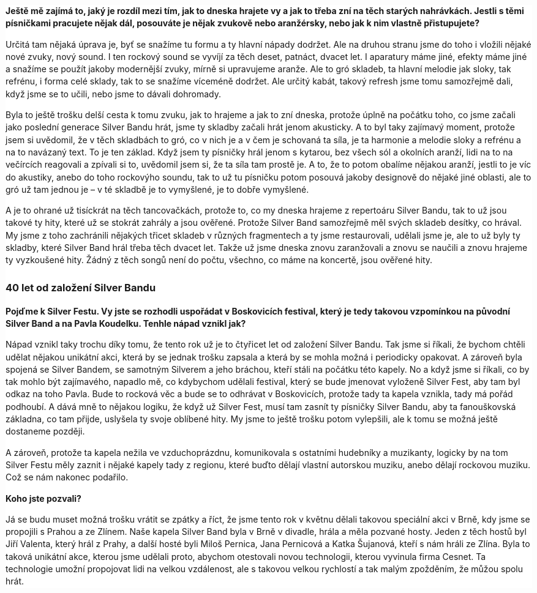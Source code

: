 **Ještě mě zajímá to, jaký je rozdíl mezi tím, jak to dneska hrajete vy a jak to třeba zní na těch starých nahrávkách. Jestli s těmi písničkami pracujete nějak dál, posouváte je nějak zvukově nebo aranžérsky, nebo jak k nim vlastně přistupujete?** 

Určitá tam nějaká úprava je, byť se snažíme tu formu a ty hlavní nápady dodržet. Ale na druhou stranu jsme do toho i vložili nějaké nové zvuky, nový sound. I ten rockový sound se vyvíjí za těch deset, patnáct, dvacet let. I aparatury máme jiné, efekty máme jiné a snažíme se použít jakoby modernější zvuky, mírně si upravujeme aranže. Ale to gró skladeb, ta hlavní melodie jak sloky, tak refrénu, i forma celé sklady, tak to se snažíme víceméně dodržet. Ale určitý kabát, takový refresh jsme tomu samozřejmě dali, když jsme se to učili, nebo jsme to dávali dohromady. 

Byla to ještě trošku delší cesta k tomu zvuku, jak to hrajeme a jak to zní dneska, protože úplně na počátku toho, co jsme začali jako poslední generace Silver Bandu hrát, jsme ty skladby začali hrát jenom akusticky. A to byl taky zajímavý moment, protože jsem si uvědomil, že v těch skladbách to gró, co v nich je a v čem je schovaná ta síla, je ta harmonie a melodie sloky a refrénu a na to navázaný text. To je ten základ. Když jsem ty písničky hrál jenom s kytarou, bez všech sól a okolních aranží, lidi na to na večírcích reagovali a zpívali si to, uvědomil jsem si, že ta síla tam prostě je. A to, že to potom obalíme nějakou aranží, jestli to je víc do akustiky, anebo do toho rockovýho soundu, tak to už tu písničku potom posouvá jakoby designově do nějaké jiné oblasti, ale to gró už tam jednou je – v té skladbě je to vymyšlené, je to dobře vymyšlené.

A je to ohrané už tisíckrát na těch tancovačkách, protože to, co my dneska hrajeme z repertoáru Silver Bandu, tak to už jsou takové ty hity, které už se stokrát zahrály a jsou ověřené. Protože Silver Band samozřejmě měl svých skladeb desítky, co hrával. My jsme z toho zachránili nějakých třicet skladeb v různých fragmentech a ty jsme restaurovali, udělali jsme je, ale to už byly ty skladby, které Silver Band hrál třeba těch dvacet let. Takže už jsme dneska znovu zaranžovali a znovu se naučili a znovu hrajeme ty vyzkoušené hity. Žádný z těch songů není do počtu, všechno, co máme na koncertě, jsou ověřené hity.

### 40 let od založení Silver Bandu

**Pojďme k Silver Festu. Vy jste se rozhodli uspořádat v Boskovicích festival, který je tedy takovou vzpomínkou na původní Silver Band a na Pavla Koudelku. Tenhle nápad vznikl jak?** 

Nápad vznikl taky trochu díky tomu, že tento rok už je to čtyřicet let od založení Silver Bandu. Tak jsme si říkali, že bychom chtěli udělat nějakou unikátní akci, která by se jednak trošku zapsala a která by se mohla možná i periodicky opakovat. A zároveň byla spojená se Silver Bandem, se samotným Silverem a jeho bráchou, kteří stáli na počátku této kapely. No a když jsme si říkali, co by tak mohlo být zajímavého, napadlo mě, co kdybychom udělali festival, který se bude jmenovat vyloženě Silver Fest, aby tam byl odkaz na toho Pavla. Bude to rocková věc a bude se to odhrávat v Boskovicích, protože tady ta kapela vznikla, tady má pořád podhoubí. A dává mně to nějakou logiku, že když už Silver Fest, musí tam zasnít ty písničky Silver Bandu, aby ta fanouškovská základna, co tam přijde, uslyšela ty svoje oblíbené hity. My jsme to ještě trošku potom vylepšili, ale k tomu se možná ještě dostaneme později. 

A zároveň, protože ta kapela nežila ve vzduchoprázdnu, komunikovala s ostatními hudebníky a muzikanty, logicky by na tom Silver Festu měly zaznit i nějaké kapely tady z regionu, které buďto dělají vlastní autorskou muziku, anebo dělají rockovou muziku. Což se nám nakonec podařilo. 

**Koho jste pozvali?** 

Já se budu muset možná trošku vrátit se zpátky a říct, že jsme tento rok v květnu dělali takovou speciální akci v Brně, kdy jsme se propojili s Prahou a ze Zlínem. Naše kapela Silver Band byla v Brně v divadle, hrála a měla pozvané hosty. Jeden z těch hostů byl Jiří Valenta, který hrál z Prahy, a další hosté byli Miloš Pernica, Jana Pernicová a Katka Šujanová, kteří s nám hráli ze Zlína. Byla to taková unikátní akce, kterou jsme udělali proto, abychom otestovali novou technologii, kterou vyvinula firma Cesnet. Ta technologie umožní propojovat lidi na velkou vzdálenost, ale s takovou velkou rychlostí a tak malým zpožděním, že můžou spolu hrát. 
